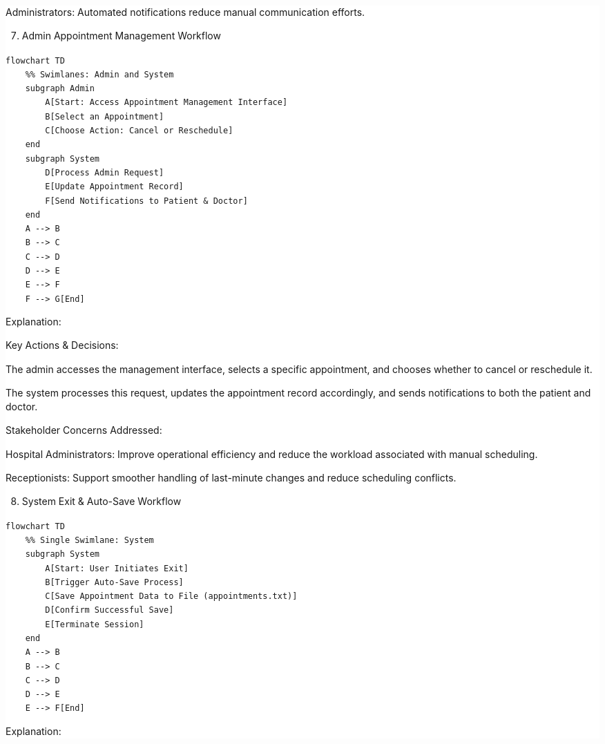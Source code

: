 Administrators: Automated notifications reduce manual communication efforts.

7. Admin Appointment Management Workflow
```mermaid
flowchart TD
    %% Swimlanes: Admin and System
    subgraph Admin
        A[Start: Access Appointment Management Interface]
        B[Select an Appointment]
        C[Choose Action: Cancel or Reschedule]
    end
    subgraph System
        D[Process Admin Request]
        E[Update Appointment Record]
        F[Send Notifications to Patient & Doctor]
    end
    A --> B
    B --> C
    C --> D
    D --> E
    E --> F
    F --> G[End]
```
Explanation:

Key Actions & Decisions:

The admin accesses the management interface, selects a specific appointment, and chooses whether to cancel or reschedule it.

The system processes this request, updates the appointment record accordingly, and sends notifications to both the patient and doctor.

Stakeholder Concerns Addressed:

Hospital Administrators: Improve operational efficiency and reduce the workload associated with manual scheduling.

Receptionists: Support smoother handling of last-minute changes and reduce scheduling conflicts.

8. System Exit & Auto-Save Workflow
```mermaid
flowchart TD
    %% Single Swimlane: System
    subgraph System
        A[Start: User Initiates Exit]
        B[Trigger Auto-Save Process]
        C[Save Appointment Data to File (appointments.txt)]
        D[Confirm Successful Save]
        E[Terminate Session]
    end
    A --> B
    B --> C
    C --> D
    D --> E
    E --> F[End]
```
Explanation:
